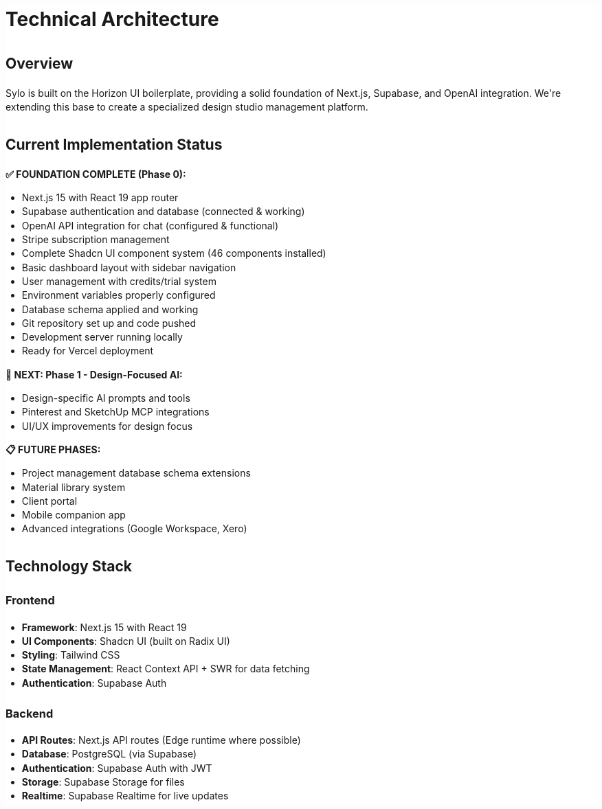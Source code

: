 # Technical Architecture

## Overview

Sylo is built on the Horizon UI boilerplate, providing a solid foundation of Next.js, Supabase, and OpenAI integration. We're extending this base to create a specialized design studio management platform.

## Current Implementation Status

**✅ FOUNDATION COMPLETE (Phase 0):**
- Next.js 15 with React 19 app router
- Supabase authentication and database (connected & working)
- OpenAI API integration for chat (configured & functional)
- Stripe subscription management
- Complete Shadcn UI component system (46 components installed)
- Basic dashboard layout with sidebar navigation
- User management with credits/trial system
- Environment variables properly configured
- Database schema applied and working
- Git repository set up and code pushed
- Development server running locally
- Ready for Vercel deployment

**🎯 NEXT: Phase 1 - Design-Focused AI:**
- Design-specific AI prompts and tools
- Pinterest and SketchUp MCP integrations
- UI/UX improvements for design focus

**📋 FUTURE PHASES:**
- Project management database schema extensions
- Material library system
- Client portal
- Mobile companion app
- Advanced integrations (Google Workspace, Xero)

## Technology Stack

### Frontend
- **Framework**: Next.js 15 with React 19
- **UI Components**: Shadcn UI (built on Radix UI)
- **Styling**: Tailwind CSS
- **State Management**: React Context API + SWR for data fetching
- **Authentication**: Supabase Auth

### Backend
- **API Routes**: Next.js API routes (Edge runtime where possible)
- **Database**: PostgreSQL (via Supabase)
- **Authentication**: Supabase Auth with JWT
- **Storage**: Supabase Storage for files
- **Realtime**: Supabase Realtime for live updates
